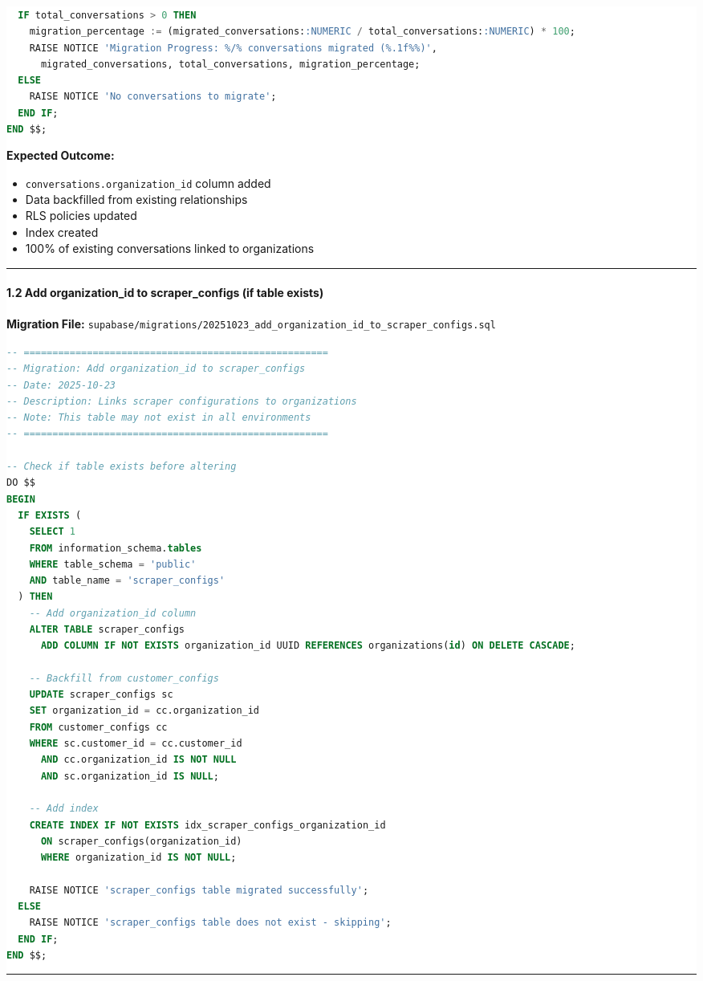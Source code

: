 ```sql
  IF total_conversations > 0 THEN
    migration_percentage := (migrated_conversations::NUMERIC / total_conversations::NUMERIC) * 100;
    RAISE NOTICE 'Migration Progress: %/% conversations migrated (%.1f%%)',
      migrated_conversations, total_conversations, migration_percentage;
  ELSE
    RAISE NOTICE 'No conversations to migrate';
  END IF;
END $$;
```

**Expected Outcome:**
- `conversations.organization_id` column added
- Data backfilled from existing relationships
- RLS policies updated
- Index created
- 100% of existing conversations linked to organizations

---

#### 1.2 Add organization_id to scraper_configs (if table exists)

**Migration File:** `supabase/migrations/20251023_add_organization_id_to_scraper_configs.sql`

```sql
-- =====================================================
-- Migration: Add organization_id to scraper_configs
-- Date: 2025-10-23
-- Description: Links scraper configurations to organizations
-- Note: This table may not exist in all environments
-- =====================================================

-- Check if table exists before altering
DO $$
BEGIN
  IF EXISTS (
    SELECT 1
    FROM information_schema.tables
    WHERE table_schema = 'public'
    AND table_name = 'scraper_configs'
  ) THEN
    -- Add organization_id column
    ALTER TABLE scraper_configs
      ADD COLUMN IF NOT EXISTS organization_id UUID REFERENCES organizations(id) ON DELETE CASCADE;

    -- Backfill from customer_configs
    UPDATE scraper_configs sc
    SET organization_id = cc.organization_id
    FROM customer_configs cc
    WHERE sc.customer_id = cc.customer_id
      AND cc.organization_id IS NOT NULL
      AND sc.organization_id IS NULL;

    -- Add index
    CREATE INDEX IF NOT EXISTS idx_scraper_configs_organization_id
      ON scraper_configs(organization_id)
      WHERE organization_id IS NOT NULL;

    RAISE NOTICE 'scraper_configs table migrated successfully';
  ELSE
    RAISE NOTICE 'scraper_configs table does not exist - skipping';
  END IF;
END $$;
```

---